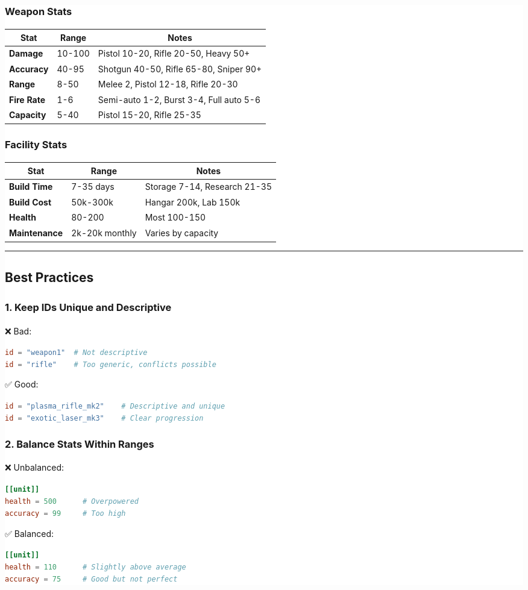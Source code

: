 ### Weapon Stats

| Stat | Range | Notes |
|------|-------|-------|
| **Damage** | 10-100 | Pistol 10-20, Rifle 20-50, Heavy 50+ |
| **Accuracy** | 40-95 | Shotgun 40-50, Rifle 65-80, Sniper 90+ |
| **Range** | 8-50 | Melee 2, Pistol 12-18, Rifle 20-30 |
| **Fire Rate** | 1-6 | Semi-auto 1-2, Burst 3-4, Full auto 5-6 |
| **Capacity** | 5-40 | Pistol 15-20, Rifle 25-35 |

### Facility Stats

| Stat | Range | Notes |
|------|-------|-------|
| **Build Time** | 7-35 days | Storage 7-14, Research 21-35 |
| **Build Cost** | 50k-300k | Hangar 200k, Lab 150k |
| **Health** | 80-200 | Most 100-150 |
| **Maintenance** | 2k-20k monthly | Varies by capacity |

---

## Best Practices

### 1. Keep IDs Unique and Descriptive

❌ Bad:
```toml
id = "weapon1"  # Not descriptive
id = "rifle"    # Too generic, conflicts possible
```

✅ Good:
```toml
id = "plasma_rifle_mk2"    # Descriptive and unique
id = "exotic_laser_mk3"    # Clear progression
```

### 2. Balance Stats Within Ranges

❌ Unbalanced:
```toml
[[unit]]
health = 500      # Overpowered
accuracy = 99     # Too high
```

✅ Balanced:
```toml
[[unit]]
health = 110      # Slightly above average
accuracy = 75     # Good but not perfect
```
